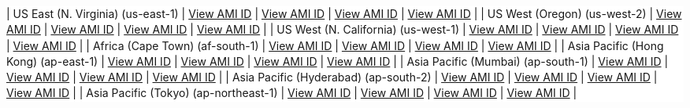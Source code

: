 | US East \(N\. Virginia\) \(us\-east\-1\) | [View AMI ID](https://console.aws.amazon.com/systems-manager/parameters/aws/service/bottlerocket/aws-k8s-1.25/x86_64/latest/image_id/description?region=us-east-1) | [View AMI ID](https://console.aws.amazon.com/systems-manager/parameters/aws/service/bottlerocket/aws-k8s-1.25-nvidia/x86_64/latest/image_id/description?region=us-east-1) | [View AMI ID](https://console.aws.amazon.com/systems-manager/parameters/aws/service/bottlerocket/aws-k8s-1.25/arm64/latest/image_id/description?region=us-east-1) | [View AMI ID](https://console.aws.amazon.com/systems-manager/parameters/aws/service/bottlerocket/aws-k8s-1.25-nvidia/arm64/latest/image_id/description?region=us-east-1) | 
| US West \(Oregon\) \(us\-west\-2\) | [View AMI ID](https://console.aws.amazon.com/systems-manager/parameters/aws/service/bottlerocket/aws-k8s-1.25/x86_64/latest/image_id/description?region=us-west-2) | [View AMI ID](https://console.aws.amazon.com/systems-manager/parameters/aws/service/bottlerocket/aws-k8s-1.25-nvidia/x86_64/latest/image_id/description?region=us-west-2) | [View AMI ID](https://console.aws.amazon.com/systems-manager/parameters/aws/service/bottlerocket/aws-k8s-1.25/arm64/latest/image_id/description?region=us-west-2) | [View AMI ID](https://console.aws.amazon.com/systems-manager/parameters/aws/service/bottlerocket/aws-k8s-1.25-nvidia/arm64/latest/image_id/description?region=us-west-2) | 
| US West \(N\. California\) \(us\-west\-1\) | [View AMI ID](https://console.aws.amazon.com/systems-manager/parameters/aws/service/bottlerocket/aws-k8s-1.25/x86_64/latest/image_id/description?region=us-west-1) | [View AMI ID](https://console.aws.amazon.com/systems-manager/parameters/aws/service/bottlerocket/aws-k8s-1.25-nvidia/x86_64/latest/image_id/description?region=us-west-1) | [View AMI ID](https://console.aws.amazon.com/systems-manager/parameters/aws/service/bottlerocket/aws-k8s-1.25/arm64/latest/image_id/description?region=us-west-1) | [View AMI ID](https://console.aws.amazon.com/systems-manager/parameters/aws/service/bottlerocket/aws-k8s-1.25-nvidia/arm64/latest/image_id/description?region=us-west-1) | 
| Africa \(Cape Town\) \(af\-south\-1\) | [View AMI ID](https://console.aws.amazon.com/systems-manager/parameters/aws/service/bottlerocket/aws-k8s-1.25/x86_64/latest/image_id/description?region=af-south-1) | [View AMI ID](https://console.aws.amazon.com/systems-manager/parameters/aws/service/bottlerocket/aws-k8s-1.25-nvidia/x86_64/latest/image_id/description?region=af-south-1) | [View AMI ID](https://console.aws.amazon.com/systems-manager/parameters/aws/service/bottlerocket/aws-k8s-1.25/arm64/latest/image_id/description?region=af-south-1) | [View AMI ID](https://console.aws.amazon.com/systems-manager/parameters/aws/service/bottlerocket/aws-k8s-1.25-nvidia/arm64/latest/image_id/description?region=af-south-1) | 
| Asia Pacific \(Hong Kong\) \(ap\-east\-1\) | [View AMI ID](https://console.aws.amazon.com/systems-manager/parameters/aws/service/bottlerocket/aws-k8s-1.25/x86_64/latest/image_id/description?region=ap-east-1) | [View AMI ID](https://console.aws.amazon.com/systems-manager/parameters/aws/service/bottlerocket/aws-k8s-1.25-nvidia/x86_64/latest/image_id/description?region=ap-east-1) | [View AMI ID](https://console.aws.amazon.com/systems-manager/parameters/aws/service/bottlerocket/aws-k8s-1.25/arm64/latest/image_id/description?region=ap-east-1) | [View AMI ID](https://console.aws.amazon.com/systems-manager/parameters/aws/service/bottlerocket/aws-k8s-1.25-nvidia/arm64/latest/image_id/description?region=ap-east-1) | 
| Asia Pacific \(Mumbai\) \(ap\-south\-1\) | [View AMI ID](https://console.aws.amazon.com/systems-manager/parameters/aws/service/bottlerocket/aws-k8s-1.25/x86_64/latest/image_id/description?region=ap-south-1) | [View AMI ID](https://console.aws.amazon.com/systems-manager/parameters/aws/service/bottlerocket/aws-k8s-1.25-nvidia/x86_64/latest/image_id/description?region=ap-south-1) | [View AMI ID](https://console.aws.amazon.com/systems-manager/parameters/aws/service/bottlerocket/aws-k8s-1.25/arm64/latest/image_id/description?region=ap-south-1) | [View AMI ID](https://console.aws.amazon.com/systems-manager/parameters/aws/service/bottlerocket/aws-k8s-1.25-nvidia/arm64/latest/image_id/description?region=ap-south-1) | 
| Asia Pacific \(Hyderabad\) \(ap\-south\-2\) | [View AMI ID](https://console.aws.amazon.com/systems-manager/parameters/aws/service/bottlerocket/aws-k8s-1.25/x86_64/latest/image_id/description?region=ap-south-2) | [View AMI ID](https://console.aws.amazon.com/systems-manager/parameters/aws/service/bottlerocket/aws-k8s-1.25-nvidia/x86_64/latest/image_id/description?region=ap-south-2) | [View AMI ID](https://console.aws.amazon.com/systems-manager/parameters/aws/service/bottlerocket/aws-k8s-1.25/arm64/latest/image_id/description?region=ap-south-2) | [View AMI ID](https://console.aws.amazon.com/systems-manager/parameters/aws/service/bottlerocket/aws-k8s-1.25-nvidia/arm64/latest/image_id/description?region=ap-south-2) | 
| Asia Pacific \(Tokyo\) \(ap\-northeast\-1\) | [View AMI ID](https://console.aws.amazon.com/systems-manager/parameters/aws/service/bottlerocket/aws-k8s-1.25/x86_64/latest/image_id/description?region=ap-northeast-1) | [View AMI ID](https://console.aws.amazon.com/systems-manager/parameters/aws/service/bottlerocket/aws-k8s-1.25-nvidia/x86_64/latest/image_id/description?region=ap-northeast-1) | [View AMI ID](https://console.aws.amazon.com/systems-manager/parameters/aws/service/bottlerocket/aws-k8s-1.25/arm64/latest/image_id/description?region=ap-northeast-1) | [View AMI ID](https://console.aws.amazon.com/systems-manager/parameters/aws/service/bottlerocket/aws-k8s-1.25-nvidia/arm64/latest/image_id/description?region=ap-northeast-1) | 